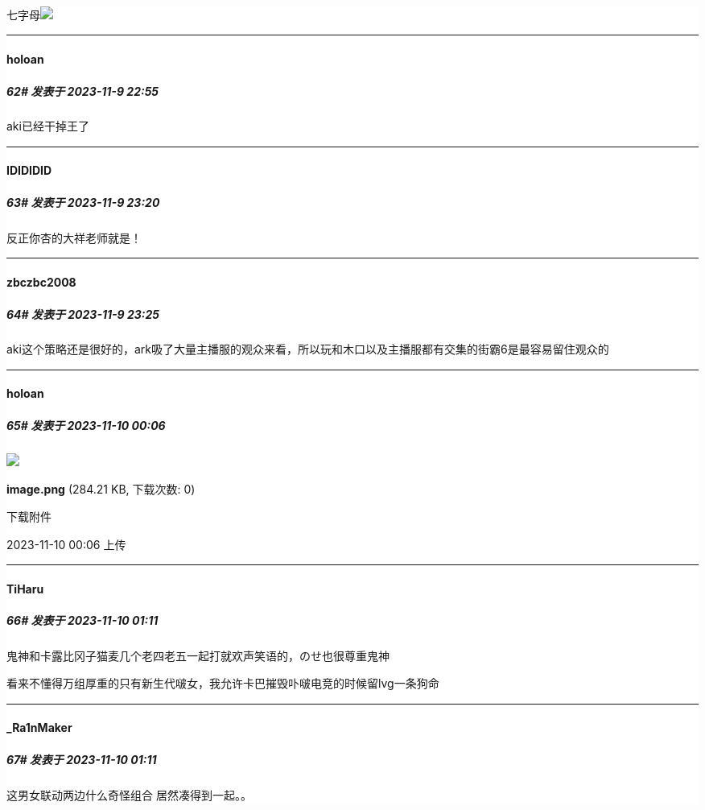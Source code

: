 七字母<img src="https://static.saraba1st.com/image/smiley/face2017/067.png" referrerpolicy="no-referrer">

*****

####  holoan  
##### 62#       发表于 2023-11-9 22:55

aki已经干掉王了


*****

####  IDIDIDID  
##### 63#       发表于 2023-11-9 23:20

反正你杏的大祥老师就是！


*****

####  zbczbc2008  
##### 64#       发表于 2023-11-9 23:25

aki这个策略还是很好的，ark吸了大量主播服的观众来看，所以玩和木口以及主播服都有交集的街霸6是最容易留住观众的


*****

####  holoan  
##### 65#       发表于 2023-11-10 00:06

<img src="https://img.saraba1st.com/forum/202311/10/000655ksclcy28day22773.png" referrerpolicy="no-referrer">

<strong>image.png</strong> (284.21 KB, 下载次数: 0)

下载附件

2023-11-10 00:06 上传


*****

####  TiHaru  
##### 66#       发表于 2023-11-10 01:11

鬼神和卡露比冈子猫麦几个老四老五一起打就欢声笑语的，のせ也很尊重鬼神

看来不懂得万组厚重的只有新生代啵女，我允许卡巴摧毁卟啵电竞的时候留lvg一条狗命

*****

####  _Ra1nMaker  
##### 67#       发表于 2023-11-10 01:11

这男女联动两边什么奇怪组合 居然凑得到一起。。


